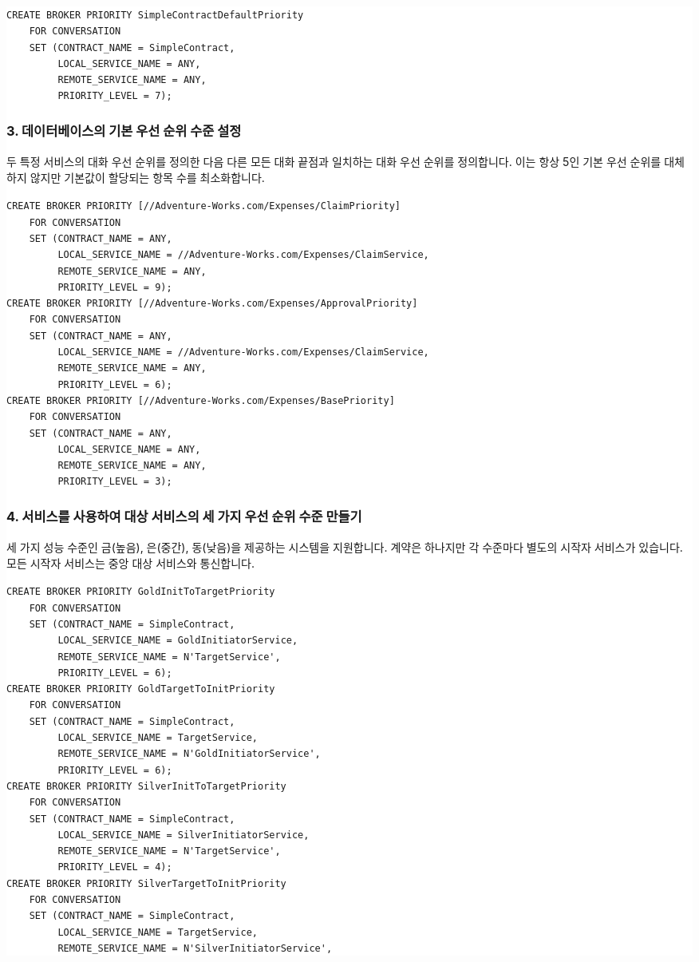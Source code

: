 ```  
CREATE BROKER PRIORITY SimpleContractDefaultPriority  
    FOR CONVERSATION  
    SET (CONTRACT_NAME = SimpleContract,  
         LOCAL_SERVICE_NAME = ANY,  
         REMOTE_SERVICE_NAME = ANY,  
         PRIORITY_LEVEL = 7);  
```  
  
### <a name="c-setting-a-base-priority-level-for-a-database"></a>3. 데이터베이스의 기본 우선 순위 수준 설정  
 두 특정 서비스의 대화 우선 순위를 정의한 다음 다른 모든 대화 끝점과 일치하는 대화 우선 순위를 정의합니다. 이는 항상 5인 기본 우선 순위를 대체하지 않지만 기본값이 할당되는 항목 수를 최소화합니다.  
  
```  
CREATE BROKER PRIORITY [//Adventure-Works.com/Expenses/ClaimPriority]  
    FOR CONVERSATION  
    SET (CONTRACT_NAME = ANY,  
         LOCAL_SERVICE_NAME = //Adventure-Works.com/Expenses/ClaimService,  
         REMOTE_SERVICE_NAME = ANY,  
         PRIORITY_LEVEL = 9);  
CREATE BROKER PRIORITY [//Adventure-Works.com/Expenses/ApprovalPriority]  
    FOR CONVERSATION  
    SET (CONTRACT_NAME = ANY,  
         LOCAL_SERVICE_NAME = //Adventure-Works.com/Expenses/ClaimService,  
         REMOTE_SERVICE_NAME = ANY,  
         PRIORITY_LEVEL = 6);  
CREATE BROKER PRIORITY [//Adventure-Works.com/Expenses/BasePriority]  
    FOR CONVERSATION  
    SET (CONTRACT_NAME = ANY,  
         LOCAL_SERVICE_NAME = ANY,  
         REMOTE_SERVICE_NAME = ANY,  
         PRIORITY_LEVEL = 3);  
```  
  
### <a name="d-creating-three-priority-levels-for-a-target-service-by-using-services"></a>4. 서비스를 사용하여 대상 서비스의 세 가지 우선 순위 수준 만들기  
 세 가지 성능 수준인 금(높음), 은(중간), 동(낮음)을 제공하는 시스템을 지원합니다. 계약은 하나지만 각 수준마다 별도의 시작자 서비스가 있습니다. 모든 시작자 서비스는 중앙 대상 서비스와 통신합니다.  
  
```  
CREATE BROKER PRIORITY GoldInitToTargetPriority  
    FOR CONVERSATION  
    SET (CONTRACT_NAME = SimpleContract,  
         LOCAL_SERVICE_NAME = GoldInitiatorService,  
         REMOTE_SERVICE_NAME = N'TargetService',  
         PRIORITY_LEVEL = 6);  
CREATE BROKER PRIORITY GoldTargetToInitPriority  
    FOR CONVERSATION  
    SET (CONTRACT_NAME = SimpleContract,  
         LOCAL_SERVICE_NAME = TargetService,  
         REMOTE_SERVICE_NAME = N'GoldInitiatorService',  
         PRIORITY_LEVEL = 6);  
CREATE BROKER PRIORITY SilverInitToTargetPriority  
    FOR CONVERSATION  
    SET (CONTRACT_NAME = SimpleContract,  
         LOCAL_SERVICE_NAME = SilverInitiatorService,  
         REMOTE_SERVICE_NAME = N'TargetService',  
         PRIORITY_LEVEL = 4);  
CREATE BROKER PRIORITY SilverTargetToInitPriority  
    FOR CONVERSATION  
    SET (CONTRACT_NAME = SimpleContract,  
         LOCAL_SERVICE_NAME = TargetService,  
         REMOTE_SERVICE_NAME = N'SilverInitiatorService',  
```